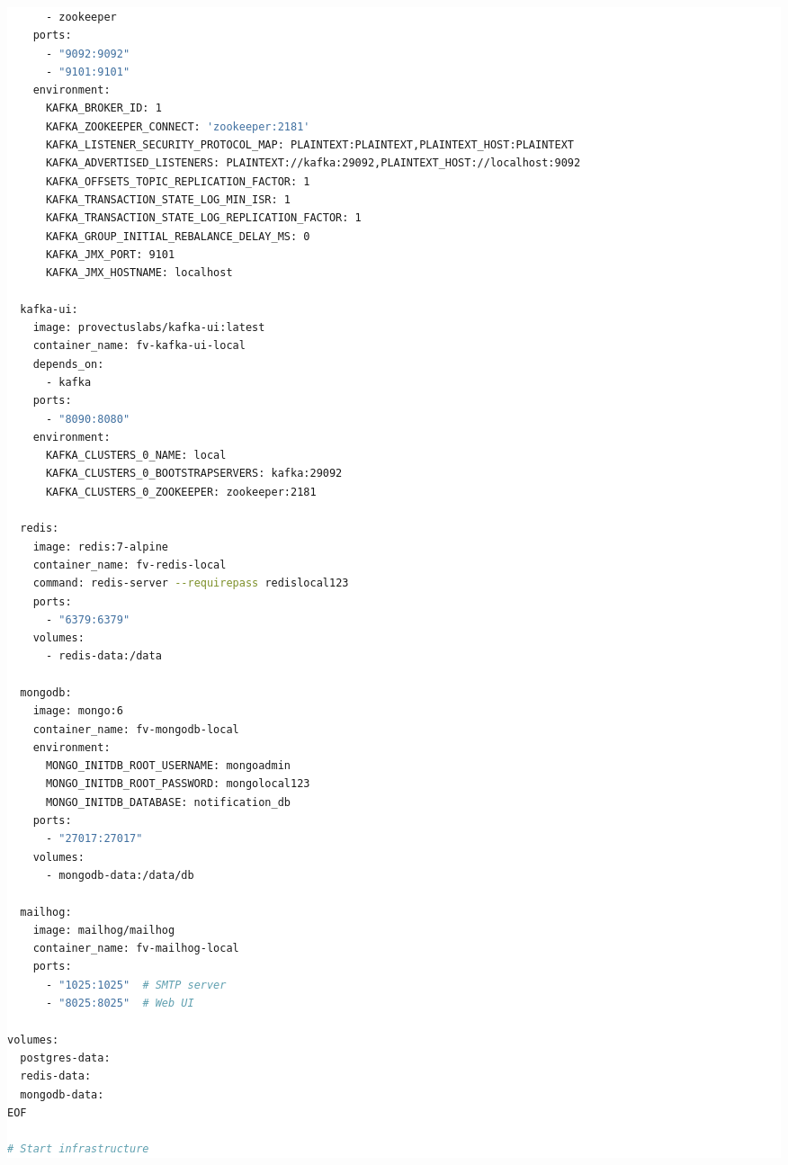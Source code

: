 ```bash
      - zookeeper
    ports:
      - "9092:9092"
      - "9101:9101"
    environment:
      KAFKA_BROKER_ID: 1
      KAFKA_ZOOKEEPER_CONNECT: 'zookeeper:2181'
      KAFKA_LISTENER_SECURITY_PROTOCOL_MAP: PLAINTEXT:PLAINTEXT,PLAINTEXT_HOST:PLAINTEXT
      KAFKA_ADVERTISED_LISTENERS: PLAINTEXT://kafka:29092,PLAINTEXT_HOST://localhost:9092
      KAFKA_OFFSETS_TOPIC_REPLICATION_FACTOR: 1
      KAFKA_TRANSACTION_STATE_LOG_MIN_ISR: 1
      KAFKA_TRANSACTION_STATE_LOG_REPLICATION_FACTOR: 1
      KAFKA_GROUP_INITIAL_REBALANCE_DELAY_MS: 0
      KAFKA_JMX_PORT: 9101
      KAFKA_JMX_HOSTNAME: localhost

  kafka-ui:
    image: provectuslabs/kafka-ui:latest
    container_name: fv-kafka-ui-local
    depends_on:
      - kafka
    ports:
      - "8090:8080"
    environment:
      KAFKA_CLUSTERS_0_NAME: local
      KAFKA_CLUSTERS_0_BOOTSTRAPSERVERS: kafka:29092
      KAFKA_CLUSTERS_0_ZOOKEEPER: zookeeper:2181

  redis:
    image: redis:7-alpine
    container_name: fv-redis-local
    command: redis-server --requirepass redislocal123
    ports:
      - "6379:6379"
    volumes:
      - redis-data:/data

  mongodb:
    image: mongo:6
    container_name: fv-mongodb-local
    environment:
      MONGO_INITDB_ROOT_USERNAME: mongoadmin
      MONGO_INITDB_ROOT_PASSWORD: mongolocal123
      MONGO_INITDB_DATABASE: notification_db
    ports:
      - "27017:27017"
    volumes:
      - mongodb-data:/data/db

  mailhog:
    image: mailhog/mailhog
    container_name: fv-mailhog-local
    ports:
      - "1025:1025"  # SMTP server
      - "8025:8025"  # Web UI

volumes:
  postgres-data:
  redis-data:
  mongodb-data:
EOF

# Start infrastructure
```
